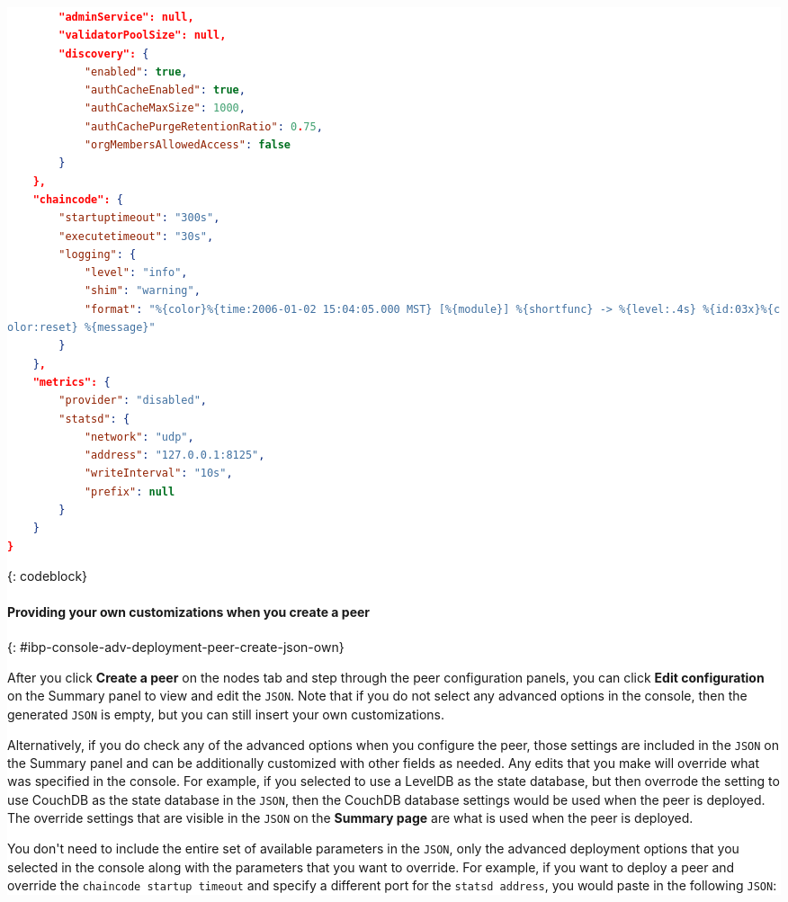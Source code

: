 ```json
        "adminService": null,
        "validatorPoolSize": null,
        "discovery": {
            "enabled": true,
            "authCacheEnabled": true,
            "authCacheMaxSize": 1000,
            "authCachePurgeRetentionRatio": 0.75,
            "orgMembersAllowedAccess": false
        }
    },
    "chaincode": {
        "startuptimeout": "300s",
        "executetimeout": "30s",
        "logging": {
            "level": "info",
            "shim": "warning",
            "format": "%{color}%{time:2006-01-02 15:04:05.000 MST} [%{module}] %{shortfunc} -> %{level:.4s} %{id:03x}%{color:reset} %{message}"
        }
    },
    "metrics": {
        "provider": "disabled",
        "statsd": {
            "network": "udp",
            "address": "127.0.0.1:8125",
            "writeInterval": "10s",
            "prefix": null
        }
    }
}
```        
{: codeblock}

#### Providing your own customizations when you create a peer
{: #ibp-console-adv-deployment-peer-create-json-own}

After you click **Create a peer** on the nodes tab and step through the peer configuration panels, you can click **Edit configuration** on the Summary panel to view and edit the `JSON`. Note that if you do not select any advanced options in the console, then the generated `JSON` is empty, but you can still insert your own customizations.

Alternatively, if you do check any of the advanced options when you configure the peer, those settings are included in the `JSON` on the Summary panel and can be additionally customized with other fields as needed. Any edits that you make will override what was specified in the console. For example, if you selected to use a LevelDB as the state database, but then overrode the setting to use CouchDB as the state database in the `JSON`, then the CouchDB database settings would be used when the peer is deployed. The override settings that are visible in the `JSON` on the **Summary page** are what is used when the peer is deployed.

You don't need to include the entire set of available parameters in the `JSON`, only the advanced deployment options that you selected in the console along with the parameters that you want to override. For example, if you want to deploy a peer and override the `chaincode startup timeout` and specify a different port for the `statsd address`, you would paste in the following `JSON`:
